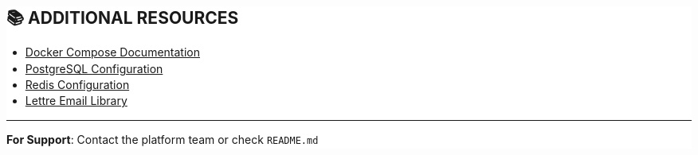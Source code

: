 
## 📚 **ADDITIONAL RESOURCES**

- [Docker Compose Documentation](https://docs.docker.com/compose/)
- [PostgreSQL Configuration](https://www.postgresql.org/docs/)
- [Redis Configuration](https://redis.io/documentation)
- [Lettre Email Library](https://docs.rs/lettre/)

---

**For Support**: Contact the platform team or check `README.md`

